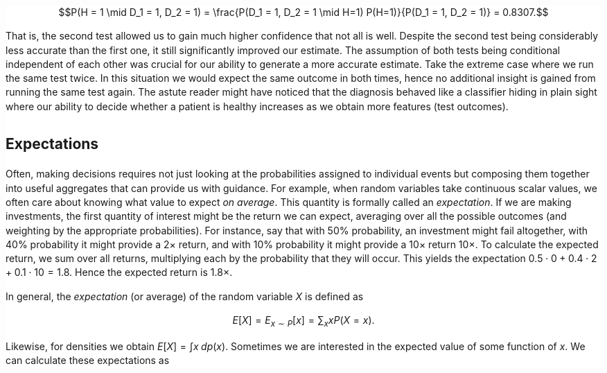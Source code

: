 $$P(H = 1 \mid D_1 = 1, D_2 = 1)
= \frac{P(D_1 = 1, D_2 = 1 \mid H=1) P(H=1)}{P(D_1 = 1, D_2 = 1)}
= 0.8307.$$

That is, the second test allowed us to gain much higher confidence that not all is well.
Despite the second test being considerably less accurate than the first one,
it still significantly improved our estimate.
The assumption of both tests being conditional independent of each other
was crucial for our ability to generate a more accurate estimate.
Take the extreme case where we run the same test twice.
In this situation we would expect the same outcome in both times,
hence no additional insight is gained from running the same test again.
The astute reader might have noticed that the diagnosis behaved
like a classifier hiding in plain sight
where our ability to decide whether a patient is healthy
increases as we obtain more features (test outcomes).


## Expectations

Often, making decisions requires not just looking
at the probabilities assigned to individual events
but composing them together into useful aggregates
that can provide us with guidance.
For example, when random variables take continuous scalar values,
we often care about knowing what value to expect *on average*.
This quantity is formally called an *expectation*.
If we are making investments,
the first quantity of interest
might be the return we can expect,
averaging over all the possible outcomes
(and weighting by the appropriate probabilities).
For instance, say that with 50% probability,
an investment might fail altogether,
with 40% probability it might provide a 2$\times$ return,
and with 10% probability it might provide a 10$\times$ return 10$\times$.
To calculate the expected return,
we sum over all returns, multiplying each
by the probability that they will occur.
This yields the expectation
$0.5 \cdot 0 + 0.4 \cdot 2 + 0.1 \cdot 10 = 1.8$.
Hence the expected return is 1.8$\times$.


In general, the *expectation* (or average)
of the random variable $X$ is defined as

$$E[X] = E_{x \sim P}[x] = \sum_{x} x P(X = x).$$

Likewise, for densities we obtain $E[X] = \int x \;dp(x)$.
Sometimes we are interested in the expected value
of some function of $x$.
We can calculate these expectations as
